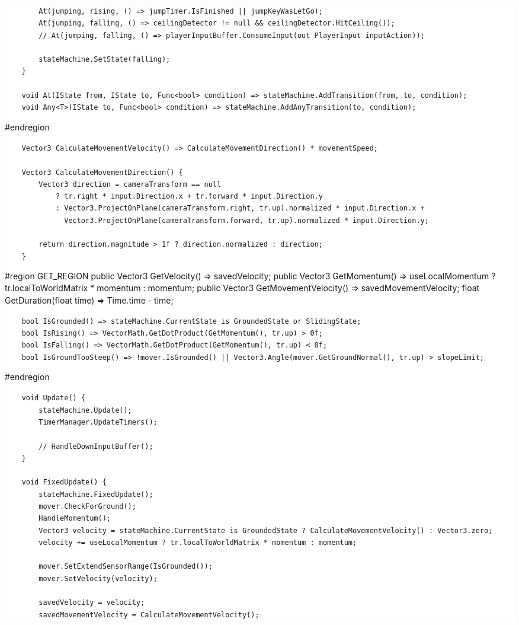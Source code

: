             At(jumping, rising, () => jumpTimer.IsFinished || jumpKeyWasLetGo);
            At(jumping, falling, () => ceilingDetector != null && ceilingDetector.HitCeiling());
            // At(jumping, falling, () => playerInputBuffer.ConsumeInput(out PlayerInput inputAction));
            
            stateMachine.SetState(falling);
        }

        void At(IState from, IState to, Func<bool> condition) => stateMachine.AddTransition(from, to, condition);
        void Any<T>(IState to, Func<bool> condition) => stateMachine.AddAnyTransition(to, condition);
#endregion
        
        Vector3 CalculateMovementVelocity() => CalculateMovementDirection() * movementSpeed;
        
        Vector3 CalculateMovementDirection() {
            Vector3 direction = cameraTransform == null 
                ? tr.right * input.Direction.x + tr.forward * input.Direction.y 
                : Vector3.ProjectOnPlane(cameraTransform.right, tr.up).normalized * input.Direction.x + 
                  Vector3.ProjectOnPlane(cameraTransform.forward, tr.up).normalized * input.Direction.y;
            
            return direction.magnitude > 1f ? direction.normalized : direction;
        }

#region GET_REGION
        public Vector3 GetVelocity() => savedVelocity;
        public Vector3 GetMomentum() => useLocalMomentum ? tr.localToWorldMatrix * momentum : momentum;
        public Vector3 GetMovementVelocity() => savedMovementVelocity;
        float GetDuration(float time) => Time.time - time;

        bool IsGrounded() => stateMachine.CurrentState is GroundedState or SlidingState;
        bool IsRising() => VectorMath.GetDotProduct(GetMomentum(), tr.up) > 0f;
        bool IsFalling() => VectorMath.GetDotProduct(GetMomentum(), tr.up) < 0f;
        bool IsGroundTooSteep() => !mover.IsGrounded() || Vector3.Angle(mover.GetGroundNormal(), tr.up) > slopeLimit;
#endregion

        void Update() {
            stateMachine.Update();
            TimerManager.UpdateTimers();
            
            // HandleDownInputBuffer();
        }

        void FixedUpdate() {
            stateMachine.FixedUpdate();
            mover.CheckForGround();
            HandleMomentum();
            Vector3 velocity = stateMachine.CurrentState is GroundedState ? CalculateMovementVelocity() : Vector3.zero;
            velocity += useLocalMomentum ? tr.localToWorldMatrix * momentum : momentum;
            
            mover.SetExtendSensorRange(IsGrounded());
            mover.SetVelocity(velocity);
            
            savedVelocity = velocity;
            savedMovementVelocity = CalculateMovementVelocity();
            
